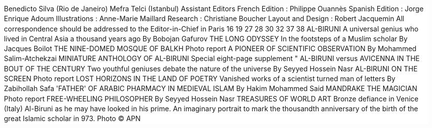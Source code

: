 Benedicto Silva (Rio de Janeiro)
Mefra Telci (Istanbul)
Assistant Editors
French Edition : Philippe Ouannès
Spanish Edition : Jorge Enrique Adoum
Illustrations : Anne-Marie Maillard
Research : Christiane Boucher
Layout and Design : Robert Jacquemin
All correspondence should be addressed to
the Editor-in-Chief in Paris
16
19
27
28
30
32
37
38
AL-BIRUNI
A universal genius who lived in Central Asia
a thousand years ago
By Bobojan Gafurov
THE LONG ODYSSEY
In the footsteps of a Muslim scholar
By Jacques Boilot
THE NINE-DOMED MOSQUE OF BALKH
Photo report
A PIONEER OF SCIENTIFIC OBSERVATION
By Mohammed Salim-Atchekzai
MINIATURE ANTHOLOGY OF AL-BIRUNI
Special eight-page supplement
"
AL-BIRUNI versus AVICENNA
IN THE BOUT OF THE CENTURY
Two youthful geniuses debate the nature of the universe
By Seyyed Hossein Nasr
AL-BIRUNI ON THE SCREEN
Photo report
LOST HORIZONS IN THE LAND OF POETRY
Vanished works of a scientist turned man of letters
By Zabihollah Safa
'FATHER' OF ARABIC PHARMACY
IN MEDIEVAL ISLAM
By Hakim Mohammed Said
MANDRAKE THE MAGICIAN
Photo report
FREE-WHEELING PHILOSOPHER
By Seyyed Hossein Nasr
TREASURES OF WORLD ART
Bronze defiance in Venice (Italy)
Al-Biruni as he may have looked in his
prime. An imaginary portrait to mark
the thousandth anniversary of the birth
of the great Islamic scholar in 973.
Photo © APN
